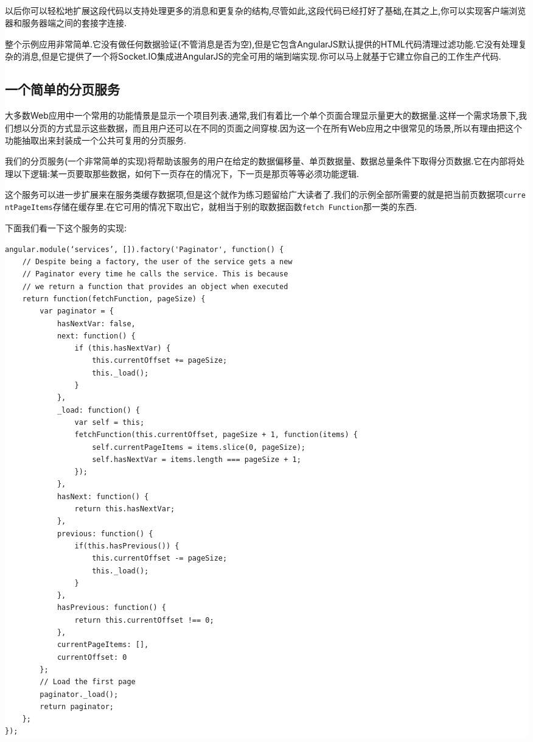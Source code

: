 以后你可以轻松地扩展这段代码以支持处理更多的消息和更复杂的结构,尽管如此,这段代码已经打好了基础,在其之上,你可以实现客户端浏览器和服务器端之间的套接字连接.

整个示例应用非常简单.它没有做任何数据验证(不管消息是否为空),但是它包含AngularJS默认提供的HTML代码清理过滤功能.它没有处理复杂的消息,但是它提供了一个将Socket.IO集成进AngularJS的完全可用的端到端实现.你可以马上就基于它建立你自己的工作生产代码.

## 一个简单的分页服务

大多数Web应用中一个常用的功能情景是显示一个项目列表.通常,我们有着比一个单个页面合理显示量更大的数据量.这样一个需求场景下,我们想以分页的方式显示这些数据，而且用户还可以在不同的页面之间穿梭.因为这一个在所有Web应用之中很常见的场景,所以有理由把这个功能抽取出来封装成一个公共可复用的分页服务.

我们的分页服务(一个非常简单的实现)将帮助该服务的用户在给定的数据偏移量、单页数据量、数据总量条件下取得分页数据.它在内部将处理以下逻辑:某一页要取那些数据，如何下一页存在的情况下，下一页是那页等等必须功能逻辑.

这个服务可以进一步扩展来在服务类缓存数据项,但是这个就作为练习题留给广大读者了.我们的示例全部所需要的就是把当前页数据项`currentPageItems`存储在缓存里.在它可用的情况下取出它，就相当于别的取数据函数`fetch Function`那一类的东西.

下面我们看一下这个服务的实现:

    angular.module(‘services’, []).factory('Paginator', function() {
        // Despite being a factory, the user of the service gets a new
        // Paginator every time he calls the service. This is because
        // we return a function that provides an object when executed
        return function(fetchFunction, pageSize) {
            var paginator = {
                hasNextVar: false,
                next: function() {
                    if (this.hasNextVar) {
                        this.currentOffset += pageSize;
                        this._load();
                    }
                },
                _load: function() {
                    var self = this;
                    fetchFunction(this.currentOffset, pageSize + 1, function(items) {
                        self.currentPageItems = items.slice(0, pageSize);
                        self.hasNextVar = items.length === pageSize + 1;
                    });
                },
                hasNext: function() {
                    return this.hasNextVar;
                },
                previous: function() {
                    if(this.hasPrevious()) {
                        this.currentOffset -= pageSize;
                        this._load();
                    }
                },
                hasPrevious: function() {
                    return this.currentOffset !== 0;
                },
                currentPageItems: [],
                currentOffset: 0
            };
            // Load the first page
            paginator._load();
            return paginator;
        };
    });
